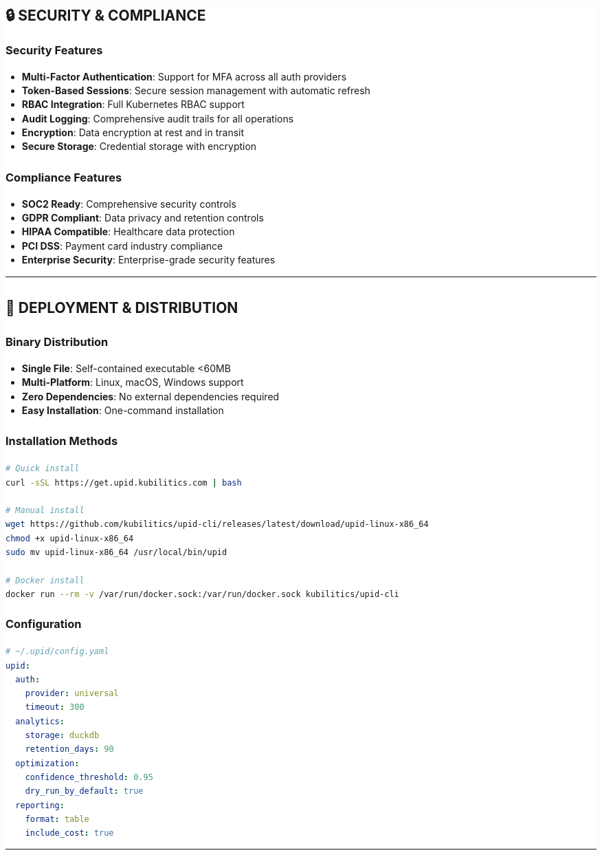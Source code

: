 
## 🔒 **SECURITY & COMPLIANCE**

### **Security Features**
- **Multi-Factor Authentication**: Support for MFA across all auth providers
- **Token-Based Sessions**: Secure session management with automatic refresh
- **RBAC Integration**: Full Kubernetes RBAC support
- **Audit Logging**: Comprehensive audit trails for all operations
- **Encryption**: Data encryption at rest and in transit
- **Secure Storage**: Credential storage with encryption

### **Compliance Features**
- **SOC2 Ready**: Comprehensive security controls
- **GDPR Compliant**: Data privacy and retention controls
- **HIPAA Compatible**: Healthcare data protection
- **PCI DSS**: Payment card industry compliance
- **Enterprise Security**: Enterprise-grade security features

---

## 🚀 **DEPLOYMENT & DISTRIBUTION**

### **Binary Distribution**
- **Single File**: Self-contained executable <60MB
- **Multi-Platform**: Linux, macOS, Windows support
- **Zero Dependencies**: No external dependencies required
- **Easy Installation**: One-command installation

### **Installation Methods**
```bash
# Quick install
curl -sSL https://get.upid.kubilitics.com | bash

# Manual install
wget https://github.com/kubilitics/upid-cli/releases/latest/download/upid-linux-x86_64
chmod +x upid-linux-x86_64
sudo mv upid-linux-x86_64 /usr/local/bin/upid

# Docker install
docker run --rm -v /var/run/docker.sock:/var/run/docker.sock kubilitics/upid-cli
```

### **Configuration**
```yaml
# ~/.upid/config.yaml
upid:
  auth:
    provider: universal
    timeout: 300
  analytics:
    storage: duckdb
    retention_days: 90
  optimization:
    confidence_threshold: 0.95
    dry_run_by_default: true
  reporting:
    format: table
    include_cost: true
```

---